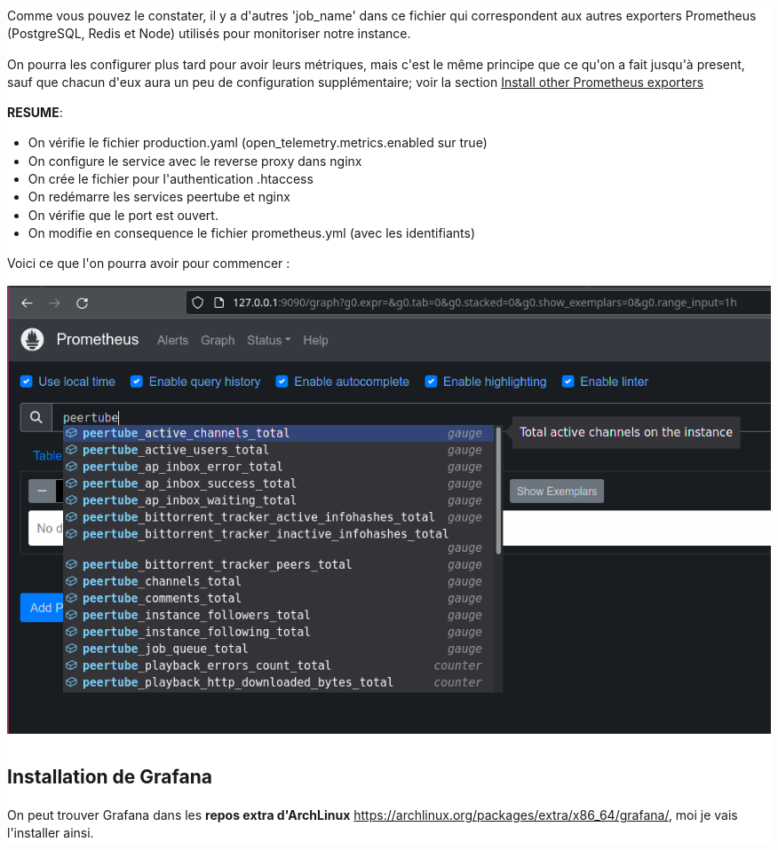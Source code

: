 Comme vous pouvez le constater, il y a d'autres 'job_name' dans ce fichier qui correspondent aux autres exporters Prometheus (PostgreSQL, Redis et Node) utilisés pour monitoriser notre instance.

On pourra les configurer plus tard pour avoir leurs métriques, mais c'est le même principe que ce qu'on a fait jusqu'à present, sauf que chacun d'eux aura un peu de configuration supplémentaire; voir la section [Install other Prometheus exporters ](https://docs.joinpeertube.org/maintain/observability#install-other-prometheus-exporters)



**RESUME**:
- On vérifie le fichier production.yaml (open_telemetry.metrics.enabled sur true)
- On configure le service avec le reverse proxy dans nginx
- On crée le fichier pour l'authentication .htaccess
- On redémarre les services peertube et nginx
- On vérifie que le port est ouvert.
- On modifie en consequence le fichier prometheus.yml (avec les identifiants)

Voici ce que l'on pourra avoir pour commencer : 

![Peertube et Prometheus](/assets/peertube/peertube_prometheus.png)



## Installation de Grafana

On peut trouver Grafana dans les **repos extra d'ArchLinux** <https://archlinux.org/packages/extra/x86_64/grafana/>, moi je vais l'installer ainsi. 
